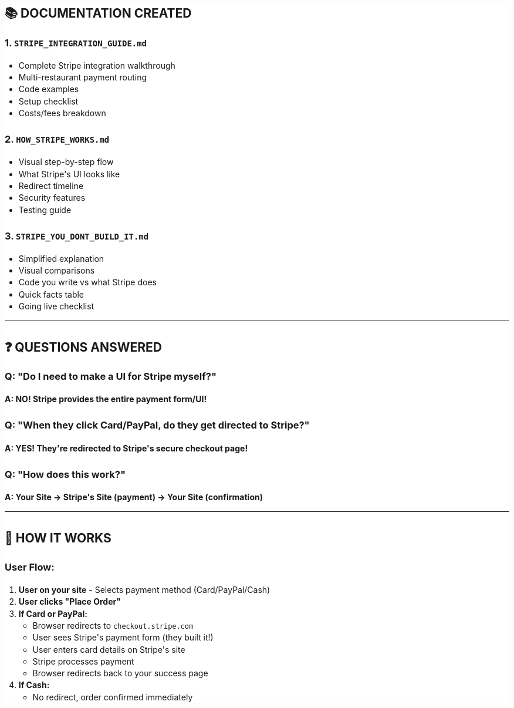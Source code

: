 
## 📚 DOCUMENTATION CREATED

### 1. `STRIPE_INTEGRATION_GUIDE.md`
- Complete Stripe integration walkthrough
- Multi-restaurant payment routing
- Code examples
- Setup checklist
- Costs/fees breakdown

### 2. `HOW_STRIPE_WORKS.md`
- Visual step-by-step flow
- What Stripe's UI looks like
- Redirect timeline
- Security features
- Testing guide

### 3. `STRIPE_YOU_DONT_BUILD_IT.md`
- Simplified explanation
- Visual comparisons
- Code you write vs what Stripe does
- Quick facts table
- Going live checklist

---

## ❓ QUESTIONS ANSWERED

### Q: "Do I need to make a UI for Stripe myself?"
**A: NO! Stripe provides the entire payment form/UI!**

### Q: "When they click Card/PayPal, do they get directed to Stripe?"
**A: YES! They're redirected to Stripe's secure checkout page!**

### Q: "How does this work?"
**A: Your Site → Stripe's Site (payment) → Your Site (confirmation)**

---

## 🔄 HOW IT WORKS

### User Flow:
1. **User on your site** - Selects payment method (Card/PayPal/Cash)
2. **User clicks "Place Order"**
3. **If Card or PayPal:**
   - Browser redirects to `checkout.stripe.com`
   - User sees Stripe's payment form (they built it!)
   - User enters card details on Stripe's site
   - Stripe processes payment
   - Browser redirects back to your success page
4. **If Cash:**
   - No redirect, order confirmed immediately
